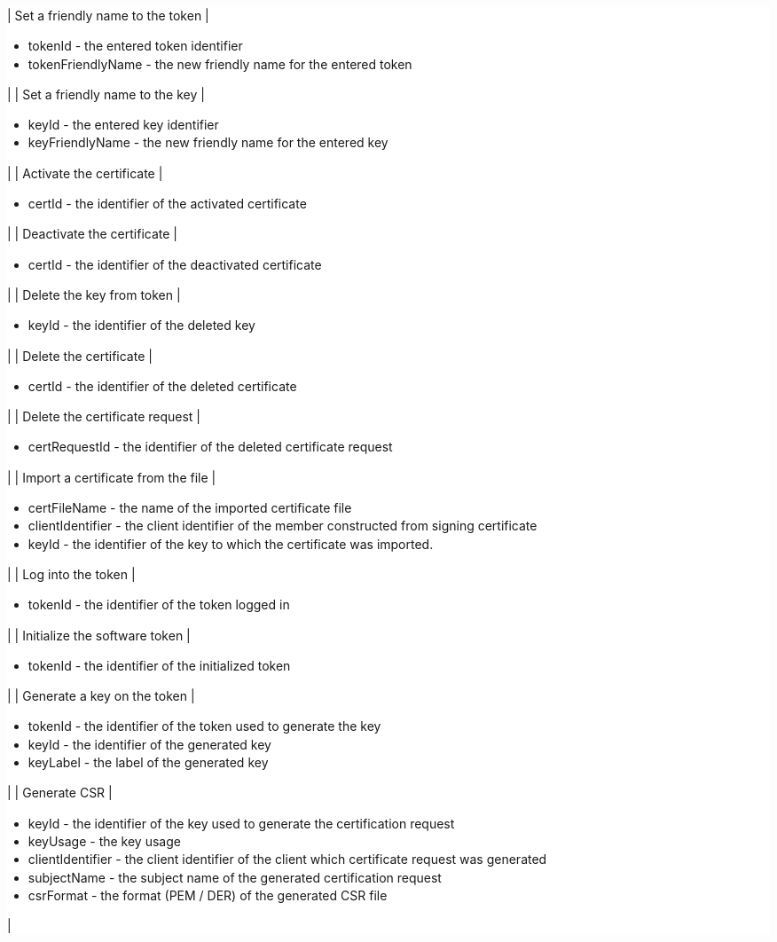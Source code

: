 | Set a friendly name to the token     | <ul><li>tokenId - the entered token identifier</li><li>tokenFriendlyName - the new friendly name for the entered token</li></ul>                                                                                                                                                                                                                                                          |
| Set a friendly name to the key       | <ul><li>keyId - the entered key identifier</li><li>keyFriendlyName - the new friendly name for the entered key</li></ul>                                                                                                                                                                                                                                                                  |
| Activate the certificate             | <ul><li>certId - the identifier of the activated certificate</li></ul>                                                                                                                                                                                                                                                                                                                    |
| Deactivate the certificate           | <ul><li>certId - the identifier of the deactivated certificate</li></ul>                                                                                                                                                                                                                                                                                                                  |
| Delete the key from token            | <ul><li>keyId - the identifier of the deleted key</li></ul>                                                                                                                                                                                                                                                                                                                               |
| Delete the certificate               | <ul><li>certId - the identifier of the deleted certificate</li></ul>                                                                                                                                                                                                                                                                                                                      |
| Delete the certificate request       | <ul><li>certRequestId - the identifier of the deleted certificate request</li></ul>                                                                                                                                                                                                                                                                                                       |
| Import a certificate from the file   | <ul><li>certFileName - the name of the imported certificate file</li><li>clientIdentifier - the client identifier of the member constructed from signing certificate</li><li>keyId - the identifier of the key to which the certificate was imported.</li></ul>                                                                                                                           |
| Log into the token                   | <ul><li>tokenId - the identifier of the token logged in</li></ul>                                                                                                                                                                                                                                                                                                                         |
| Initialize the software token        | <ul><li>tokenId - the identifier of the initialized token</li></ul>                                                                                                                                                                                                                                                                                                                       |
| Generate a key on the token          | <ul><li>tokenId - the identifier of the token used to generate the key</li><li>keyId - the identifier of the generated key</li><li>keyLabel - the label of the generated key</li></ul>                                                                                                                                                                                                    |
| Generate CSR                         | <ul><li>keyId - the identifier of the key used to generate the certification request</li><li>keyUsage - the key usage</li><li>clientIdentifier - the client identifier of the client which certificate request was generated</li><li>subjectName - the subject name of the generated certification request</li><li>csrFormat - the format (PEM / DER) of the generated CSR file</li></ul> |
